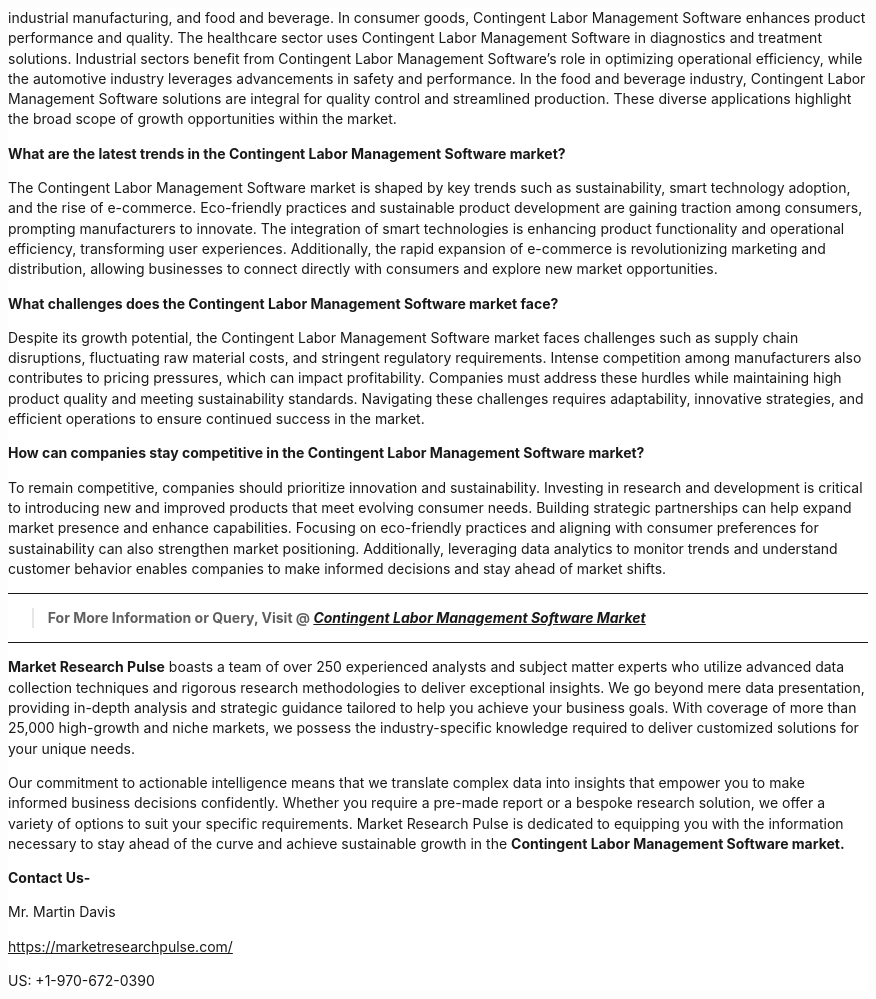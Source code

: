 industrial manufacturing, and food and beverage. In consumer goods, Contingent Labor Management Software enhances product performance and quality. The healthcare sector uses Contingent Labor Management Software in diagnostics and treatment solutions. Industrial sectors benefit from Contingent Labor Management Software&rsquo;s role in optimizing operational efficiency, while the automotive industry leverages advancements in safety and performance. In the food and beverage industry, Contingent Labor Management Software solutions are integral for quality control and streamlined production. These diverse applications highlight the broad scope of growth opportunities within the market.</p><p><strong>What are the latest trends in the Contingent Labor Management Software market?</strong></p><p>The Contingent Labor Management Software market is shaped by key trends such as sustainability, smart technology adoption, and the rise of e-commerce. Eco-friendly practices and sustainable product development are gaining traction among consumers, prompting manufacturers to innovate. The integration of smart technologies is enhancing product functionality and operational efficiency, transforming user experiences. Additionally, the rapid expansion of e-commerce is revolutionizing marketing and distribution, allowing businesses to connect directly with consumers and explore new market opportunities.</p><p><strong>What challenges does the Contingent Labor Management Software market face?</strong></p><p>Despite its growth potential, the Contingent Labor Management Software market faces challenges such as supply chain disruptions, fluctuating raw material costs, and stringent regulatory requirements. Intense competition among manufacturers also contributes to pricing pressures, which can impact profitability. Companies must address these hurdles while maintaining high product quality and meeting sustainability standards. Navigating these challenges requires adaptability, innovative strategies, and efficient operations to ensure continued success in the market.</p><p><strong>How can companies stay competitive in the Contingent Labor Management Software market?</strong></p><p>To remain competitive, companies should prioritize innovation and sustainability. Investing in research and development is critical to introducing new and improved products that meet evolving consumer needs. Building strategic partnerships can help expand market presence and enhance capabilities. Focusing on eco-friendly practices and aligning with consumer preferences for sustainability can also strengthen market positioning. Additionally, leveraging data analytics to monitor trends and understand customer behavior enables companies to make informed decisions and stay ahead of market shifts.</p><hr /><blockquote><p><strong>For More Information or Query, Visit @&nbsp;<em><a href="https://marketresearchpulse.com/report/85459/contingent-labor-management-software-market?utm_source=Linkedin&utm_medium=022">Contingent Labor Management Software Market</a></em></strong></p></blockquote><hr /><p><strong>Market Research Pulse</strong> boasts a team of over 250 experienced analysts and subject matter experts who utilize advanced data collection techniques and rigorous research methodologies to deliver exceptional insights. We go beyond mere data presentation, providing in-depth analysis and strategic guidance tailored to help you achieve your business goals. With coverage of more than 25,000 high-growth and niche markets, we possess the industry-specific knowledge required to deliver customized solutions for your unique needs.</p><p>Our commitment to actionable intelligence means that we translate complex data into insights that empower you to make informed business decisions confidently. Whether you require a pre-made report or a bespoke research solution, we offer a variety of options to suit your specific requirements. Market Research Pulse is dedicated to equipping you with the information necessary to stay ahead of the curve and achieve sustainable growth in the <strong>Contingent Labor Management Software market.</strong></p><p><strong>Contact Us-</strong></p><p>Mr. Martin Davis</p><p>https://marketresearchpulse.com/</p><p>US: +1-970-672-0390</p>
